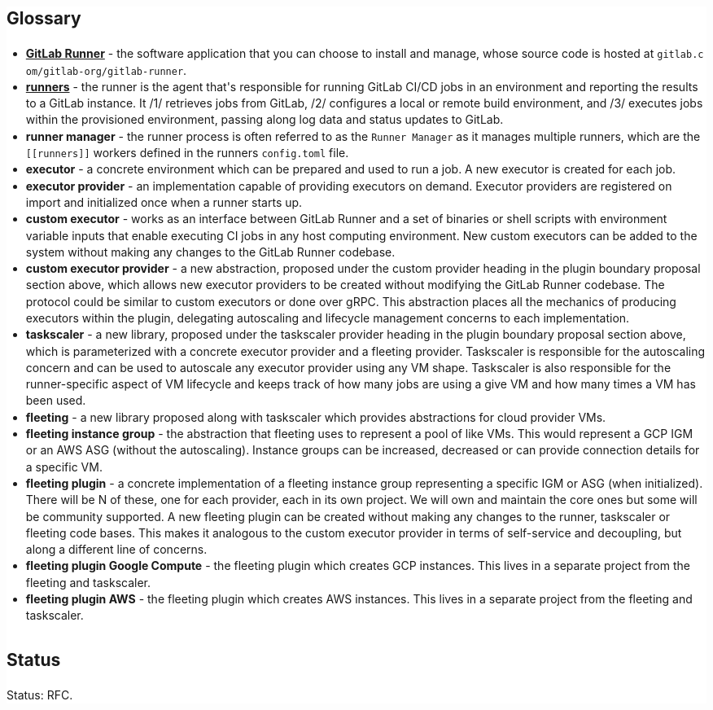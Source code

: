 ## Glossary

- **[GitLab Runner](https://docs.gitlab.com/ee/development/documentation/styleguide/word_list.html#gitlab-runner)** - the software application that you can choose to install and manage, whose source code is hosted at `gitlab.com/gitlab-org/gitlab-runner`.
- **[runners](https://docs.gitlab.com/ee/development/documentation/styleguide/word_list.html#runner-runners)** - the runner is the agent that's responsible for running GitLab CI/CD jobs in an environment and reporting the results to a GitLab instance. It /1/ retrieves jobs from GitLab, /2/ configures a local or remote build environment, and /3/ executes jobs within the provisioned environment, passing along log data and status updates to GitLab.
- **runner manager** - the runner process is often referred to as the `Runner Manager` as it manages multiple runners, which are the `[[runners]]` workers defined in the runners `config.toml` file.
- **executor** - a concrete environment which can be prepared and used to run a job. A new executor is created for each job.
- **executor provider** - an implementation capable of providing executors on demand. Executor providers are registered on import and initialized once when a runner starts up.
- **custom executor** - works as an interface between GitLab Runner and a set of binaries or shell scripts with environment variable inputs that enable executing CI jobs in any host computing environment. New custom executors can be added to the system without making any changes to the GitLab Runner codebase.
- **custom executor provider** - a new abstraction, proposed under the custom provider heading in the plugin boundary proposal section above, which allows new executor providers to be created without modifying the GitLab Runner codebase. The protocol could be similar to custom executors or done over gRPC. This abstraction places all the mechanics of producing executors within the plugin, delegating autoscaling and lifecycle management concerns to each implementation.
- **taskscaler** - a new library, proposed under the taskscaler provider heading in the plugin boundary proposal section above, which is parameterized with a concrete executor provider and a fleeting provider. Taskscaler is responsible for the autoscaling concern and can be used to autoscale any executor provider using any VM shape. Taskscaler is also responsible for the runner-specific aspect of VM lifecycle and keeps track of how many jobs are using a give VM and how many times a VM has been used.
- **fleeting** - a new library proposed along with taskscaler which provides abstractions for cloud provider VMs.
- **fleeting instance group** - the abstraction that fleeting uses to represent a pool of like VMs. This would represent a GCP IGM or an AWS ASG (without the autoscaling). Instance groups can be increased, decreased or can provide connection details for a specific VM.
- **fleeting plugin** - a concrete implementation of a fleeting instance group representing a specific IGM or ASG (when initialized). There will be N of these, one for each provider, each in its own project. We will own and maintain the core ones but some will be community supported. A new fleeting plugin can be created without making any changes to the runner, taskscaler or fleeting code bases. This makes it analogous to the custom executor provider in terms of self-service and decoupling, but along a different line of concerns.
- **fleeting plugin Google Compute** - the fleeting plugin which creates GCP instances. This lives in a separate project from the fleeting and taskscaler.
- **fleeting plugin AWS** - the fleeting plugin which creates AWS instances. This lives in a separate project from the fleeting and taskscaler.

## Status

Status: RFC.
